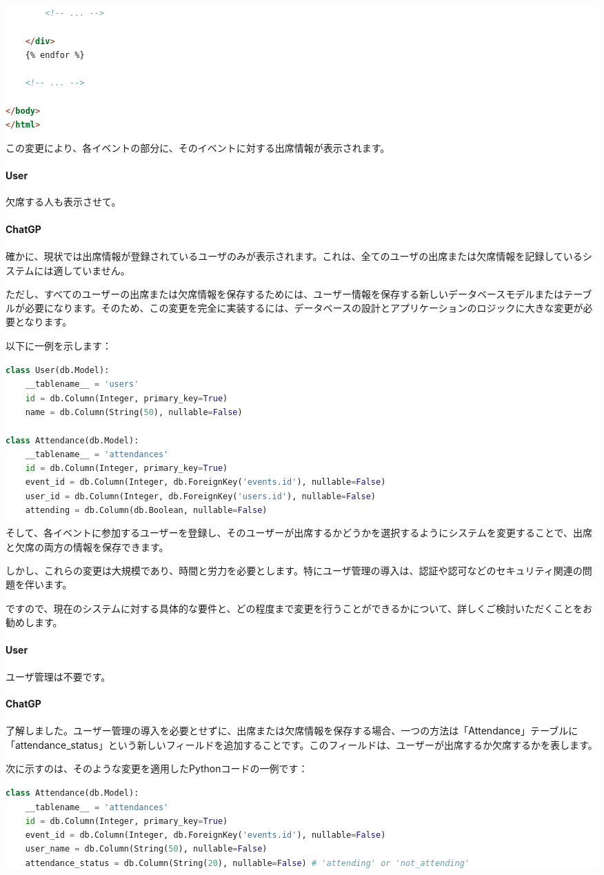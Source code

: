 ```html
        <!-- ... -->

    </div>
    {% endfor %}

    <!-- ... -->

</body>
</html>
```

この変更により、各イベントの部分に、そのイベントに対する出席情報が表示されます。
#### User
欠席する人も表示させて。
#### ChatGP
確かに、現状では出席情報が登録されているユーザのみが表示されます。これは、全てのユーザの出席または欠席情報を記録しているシステムには適していません。

ただし、すべてのユーザーの出席または欠席情報を保存するためには、ユーザー情報を保存する新しいデータベースモデルまたはテーブルが必要になります。そのため、この変更を完全に実装するには、データベースの設計とアプリケーションのロジックに大きな変更が必要となります。

以下に一例を示します：

```python
class User(db.Model):
    __tablename__ = 'users'
    id = db.Column(Integer, primary_key=True)
    name = db.Column(String(50), nullable=False)

class Attendance(db.Model):
    __tablename__ = 'attendances'
    id = db.Column(Integer, primary_key=True)
    event_id = db.Column(Integer, db.ForeignKey('events.id'), nullable=False)
    user_id = db.Column(Integer, db.ForeignKey('users.id'), nullable=False)
    attending = db.Column(db.Boolean, nullable=False)
```

そして、各イベントに参加するユーザーを登録し、そのユーザーが出席するかどうかを選択するようにシステムを変更することで、出席と欠席の両方の情報を保存できます。

しかし、これらの変更は大規模であり、時間と労力を必要とします。特にユーザ管理の導入は、認証や認可などのセキュリティ関連の問題を伴います。

ですので、現在のシステムに対する具体的な要件と、どの程度まで変更を行うことができるかについて、詳しくご検討いただくことをお勧めします。
#### User
ユーザ管理は不要です。
#### ChatGP
了解しました。ユーザー管理の導入を必要とせずに、出席または欠席情報を保存する場合、一つの方法は「Attendance」テーブルに「attendance_status」という新しいフィールドを追加することです。このフィールドは、ユーザーが出席するか欠席するかを表します。

次に示すのは、そのような変更を適用したPythonコードの一例です：

```python
class Attendance(db.Model):
    __tablename__ = 'attendances'
    id = db.Column(Integer, primary_key=True)
    event_id = db.Column(Integer, db.ForeignKey('events.id'), nullable=False)
    user_name = db.Column(String(50), nullable=False)
    attendance_status = db.Column(String(20), nullable=False) # 'attending' or 'not_attending'
```
